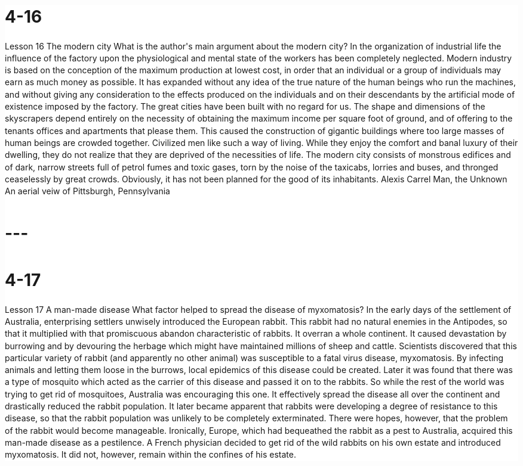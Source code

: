 
# 4-16
Lesson 16 The modern city
What is the author's main argument about the modern city?
In the organization of industrial life the influence of the factory upon the physiological and mental state of the workers has been completely neglected.
Modern industry is based on the conception of the maximum production at lowest cost, in order that an individual or a group of individuals may earn as much money as possible.
It has expanded without any idea of the true nature of the human beings who run the machines, and without giving any consideration to the effects produced on the individuals and on their descendants by the artificial mode of existence imposed by the factory.
The great cities have been built with no regard for us.
The shape and dimensions of the skyscrapers depend entirely on the necessity of obtaining the maximum income per square foot of ground, and of offering to the tenants offices and apartments that please them.
This caused the construction of gigantic buildings where too large masses of human beings are crowded together.
Civilized men like such a way of living.
While they enjoy the comfort and banal luxury of their dwelling, they do not realize that they are deprived of the necessities of life.
The modern city consists of monstrous edifices and of dark, narrow streets full of petrol fumes and toxic gases, torn by the noise of the taxicabs, lorries and buses, and thronged ceaselessly by great crowds.
Obviously, it has not been planned for the good of its inhabitants.
Alexis Carrel Man, the Unknown
An aerial veiw of Pittsburgh, Pennsylvania


# ---

# 4-17
Lesson 17 A man-made disease
What factor helped to spread the disease of myxomatosis?
In the early days of the settlement of Australia, enterprising settlers unwisely introduced the European rabbit.
This rabbit had no natural enemies in the Antipodes, so that it multiplied with that promiscuous abandon characteristic of rabbits.
It overran a whole continent.
It caused devastation by burrowing and by devouring the herbage which might have maintained millions of sheep and cattle.
Scientists discovered that this particular variety of rabbit (and apparently no other animal) was susceptible to a fatal virus disease, myxomatosis.
By infecting animals and letting them loose in the burrows, local epidemics of this disease could be created.
Later it was found that there was a type of mosquito which acted as the carrier of this disease and passed it on to the rabbits.
So while the rest of the world was trying to get rid of mosquitoes, Australia was encouraging this one.
It effectively spread the disease all over the continent and drastically reduced the rabbit population.
It later became apparent that rabbits were developing a degree of resistance to this disease, so that the rabbit population was unlikely to be completely exterminated.
There were hopes, however, that the problem of the rabbit would become manageable.
Ironically, Europe, which had bequeathed the rabbit as a pest to Australia, acquired this man-made disease as a pestilence.
A French physician decided to get rid of the wild rabbits on his own estate and introduced myxomatosis.
It did not, however, remain within the confines of his estate.